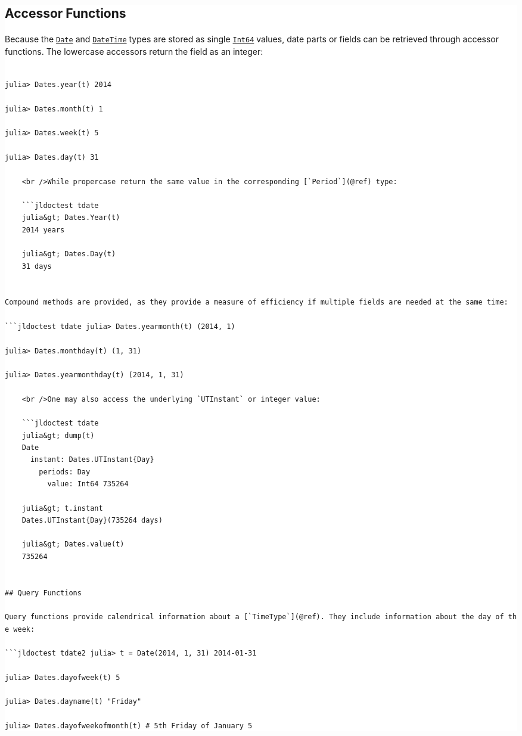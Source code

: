 ## Accessor Functions

Because the [`Date`](@ref) and [`DateTime`](@ref) types are stored as single [`Int64`](@ref) values, date parts or fields can be retrieved through accessor functions. The lowercase accessors return the field as an integer:

```jldoctest tdate julia> t = Date(2014, 1, 31) 2014-01-31

julia> Dates.year(t) 2014

julia> Dates.month(t) 1

julia> Dates.week(t) 5

julia> Dates.day(t) 31

    <br />While propercase return the same value in the corresponding [`Period`](@ref) type:
    
    ```jldoctest tdate
    julia&gt; Dates.Year(t)
    2014 years
    
    julia&gt; Dates.Day(t)
    31 days
    

Compound methods are provided, as they provide a measure of efficiency if multiple fields are needed at the same time:

```jldoctest tdate julia> Dates.yearmonth(t) (2014, 1)

julia> Dates.monthday(t) (1, 31)

julia> Dates.yearmonthday(t) (2014, 1, 31)

    <br />One may also access the underlying `UTInstant` or integer value:
    
    ```jldoctest tdate
    julia&gt; dump(t)
    Date
      instant: Dates.UTInstant{Day}
        periods: Day
          value: Int64 735264
    
    julia&gt; t.instant
    Dates.UTInstant{Day}(735264 days)
    
    julia&gt; Dates.value(t)
    735264
    

## Query Functions

Query functions provide calendrical information about a [`TimeType`](@ref). They include information about the day of the week:

```jldoctest tdate2 julia> t = Date(2014, 1, 31) 2014-01-31

julia> Dates.dayofweek(t) 5

julia> Dates.dayname(t) "Friday"

julia> Dates.dayofweekofmonth(t) # 5th Friday of January 5

```